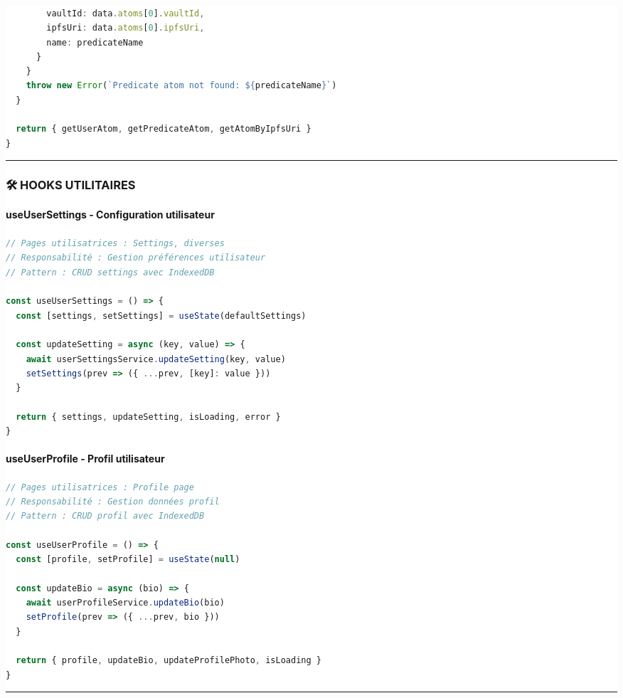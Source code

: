 ```typescript
        vaultId: data.atoms[0].vaultId,
        ipfsUri: data.atoms[0].ipfsUri,
        name: predicateName
      }
    }
    throw new Error(`Predicate atom not found: ${predicateName}`)
  }
  
  return { getUserAtom, getPredicateAtom, getAtomByIpfsUri }
}
```

---

### **🛠️ HOOKS UTILITAIRES** 

#### **useUserSettings** - Configuration utilisateur
```typescript
// Pages utilisatrices : Settings, diverses
// Responsabilité : Gestion préférences utilisateur
// Pattern : CRUD settings avec IndexedDB

const useUserSettings = () => {
  const [settings, setSettings] = useState(defaultSettings)
  
  const updateSetting = async (key, value) => {
    await userSettingsService.updateSetting(key, value)
    setSettings(prev => ({ ...prev, [key]: value }))
  }
  
  return { settings, updateSetting, isLoading, error }
}
```

#### **useUserProfile** - Profil utilisateur
```typescript  
// Pages utilisatrices : Profile page
// Responsabilité : Gestion données profil
// Pattern : CRUD profil avec IndexedDB

const useUserProfile = () => {
  const [profile, setProfile] = useState(null)
  
  const updateBio = async (bio) => {
    await userProfileService.updateBio(bio)
    setProfile(prev => ({ ...prev, bio }))
  }
  
  return { profile, updateBio, updateProfilePhoto, isLoading }
}
```

---